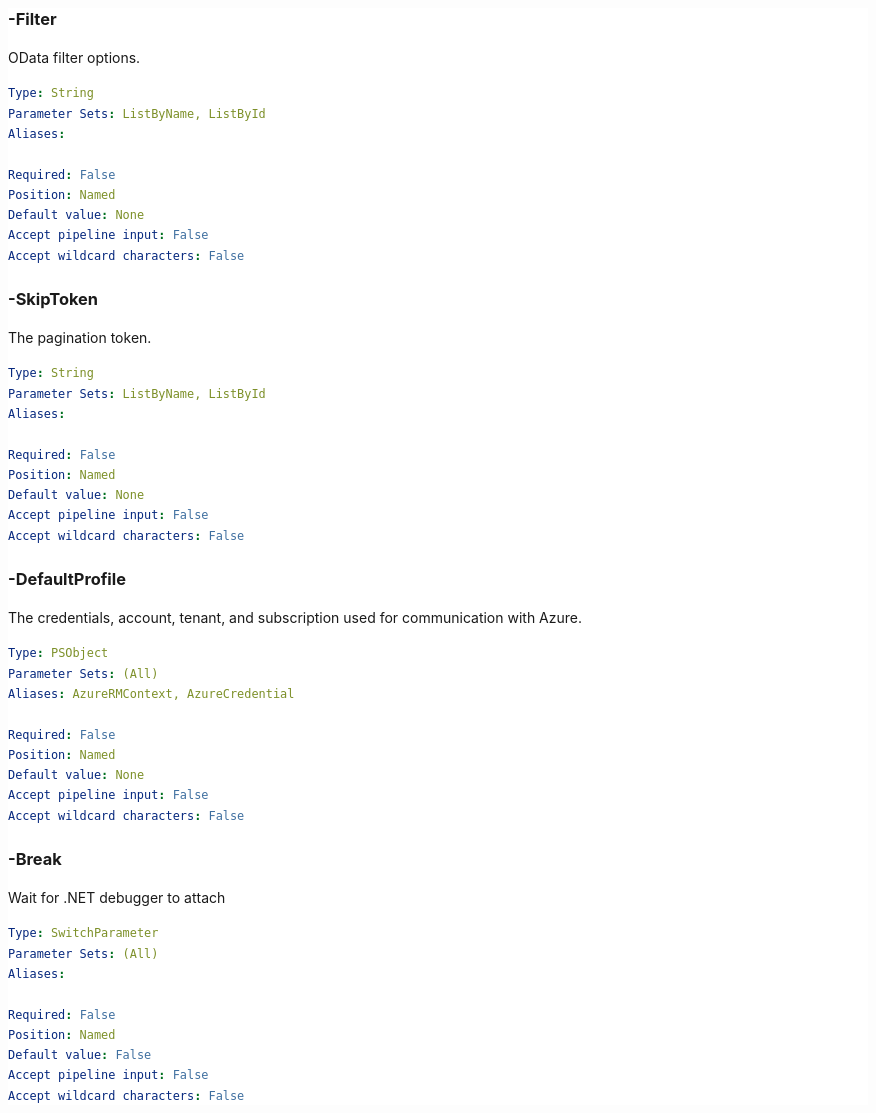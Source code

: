 ### -Filter
OData filter options.

```yaml
Type: String
Parameter Sets: ListByName, ListById
Aliases:

Required: False
Position: Named
Default value: None
Accept pipeline input: False
Accept wildcard characters: False
```

### -SkipToken
The pagination token.

```yaml
Type: String
Parameter Sets: ListByName, ListById
Aliases:

Required: False
Position: Named
Default value: None
Accept pipeline input: False
Accept wildcard characters: False
```

### -DefaultProfile
The credentials, account, tenant, and subscription used for communication with Azure.

```yaml
Type: PSObject
Parameter Sets: (All)
Aliases: AzureRMContext, AzureCredential

Required: False
Position: Named
Default value: None
Accept pipeline input: False
Accept wildcard characters: False
```

### -Break
Wait for .NET debugger to attach

```yaml
Type: SwitchParameter
Parameter Sets: (All)
Aliases:

Required: False
Position: Named
Default value: False
Accept pipeline input: False
Accept wildcard characters: False
```
